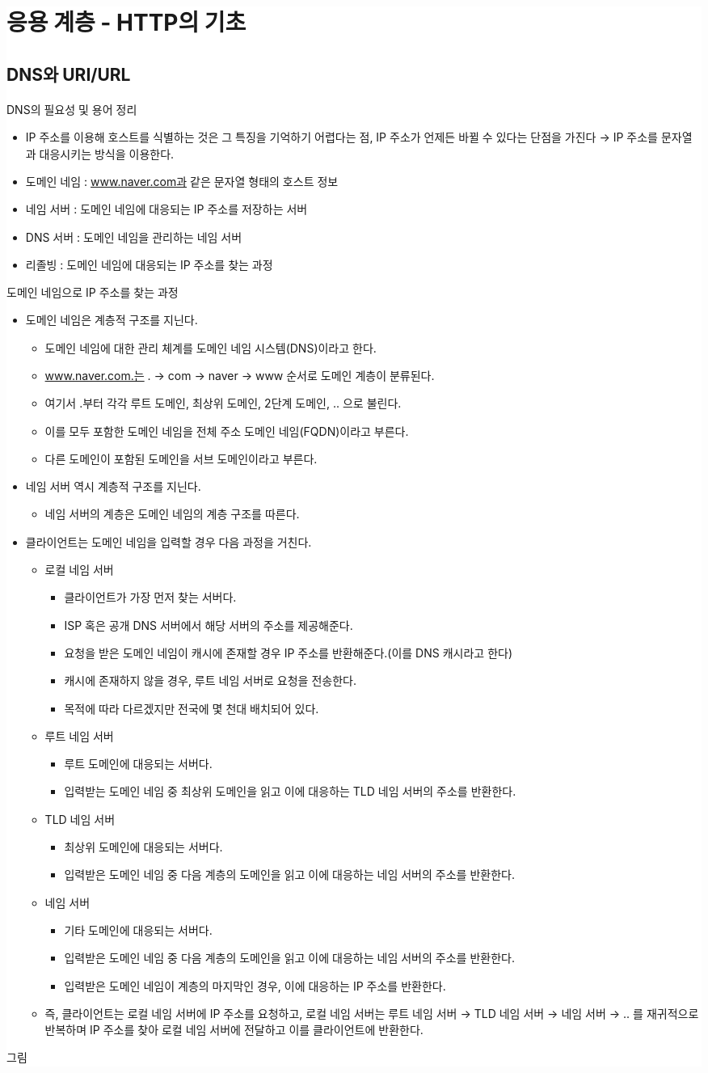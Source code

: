 # 응용 계층 - HTTP의 기초

## DNS와 URI/URL

DNS의 필요성 및 용어 정리
- IP 주소를 이용해 호스트를 식별하는 것은 그 특징을 기억하기 어렵다는 점, IP 주소가 언제든 바뀔 수 있다는 단점을 가진다 → IP 주소를 문자열과 대응시키는 방식을 이용한다.

- 도메인 네임 : www.naver.com과 같은 문자열 형태의 호스트 정보
- 네임 서버 : 도메인 네임에 대응되는 IP 주소를 저장하는 서버
- DNS 서버 : 도메인 네임을 관리하는 네임 서버
- 리졸빙 : 도메인 네임에 대응되는 IP 주소를 찾는 과정

도메인 네임으로 IP 주소를 찾는 과정

- 도메인 네임은 계층적 구조를 지닌다.

    - 도메인 네임에 대한 관리 체계를 도메인 네임 시스템(DNS)이라고 한다.

    - www.naver.com.는 . → com → naver → www 순서로 도메인 계층이 분류된다.
    - 여기서 .부터 각각 루트 도메인, 최상위 도메인, 2단계 도메인, .. 으로 불린다.
    - 이를 모두 포함한 도메인 네임을 전체 주소 도메인 네임(FQDN)이라고 부른다.
    - 다른 도메인이 포함된 도메인을 서브 도메인이라고 부른다.
- 네임 서버 역시 계층적 구조를 지닌다.

    - 네임 서버의 계층은 도메인 네임의 계층 구조를 따른다.

- 클라이언트는 도메인 네임을 입력할 경우 다음 과정을 거친다.

    - 로컬 네임 서버
        - 클라이언트가 가장 먼저 찾는 서버다.

        - ISP 혹은 공개 DNS 서버에서 해당 서버의 주소를 제공해준다.
        - 요청을 받은 도메인 네임이 캐시에 존재할 경우 IP 주소를 반환해준다.(이를 DNS 캐시라고 한다)
        - 캐시에 존재하지 않을 경우, 루트 네임 서버로 요청을 전송한다.
        - 목적에 따라 다르겠지만 전국에 몇 천대 배치되어 있다.

    - 루트 네임 서버
        - 루트 도메인에 대응되는 서버다.

        - 입력받는 도메인 네임 중 최상위 도메인을 읽고 이에 대응하는 TLD 네임 서버의 주소를 반환한다.
    - TLD 네임 서버
        - 최상위 도메인에 대응되는 서버다.

        - 입력받은 도메인 네임 중 다음 계층의 도메인을 읽고 이에 대응하는 네임 서버의 주소를 반환한다.
    - 네임 서버
        - 기타 도메인에 대응되는 서버다.

        - 입력받은 도메인 네임 중 다음 계층의 도메인을 읽고 이에 대응하는 네임 서버의 주소를 반환한다.
        - 입력받은 도메인 네임이 계층의 마지막인 경우, 이에 대응하는 IP 주소를 반환한다.

    - 즉, 클라이언트는 로컬 네임 서버에 IP 주소를 요청하고, 로컬 네임 서버는 루트 네임 서버 → TLD 네임 서버 → 네임 서버 → .. 를 재귀적으로 반복하며 IP 주소를 찾아 로컬 네임 서버에 전달하고 이를 클라이언트에 반환한다.

$$$$ 그림 $$$$
